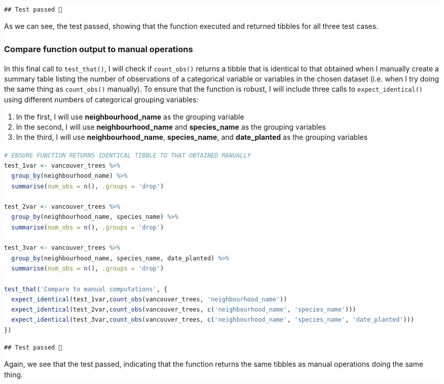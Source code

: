     ## Test passed 🎉

As we can see, the test passed, showing that the function executed and
returned tibbles for all three test cases.

### Compare function output to manual operations

In this final call to `test_that()`, I will check if `count_obs()`
returns a tibble that is identical to that obtained when I manually
create a summary table listing the number of observations of a
categorical variable or variables in the chosen dataset (i.e. when I try
doing the same thing as `count_obs()` manually). To ensure that the
function is robust, I will include three calls to `expect_identical()`
using different numbers of categorical grouping variables:  
1. In the first, I will use **neighbourhood_name** as the grouping
variable  
2. In the second, I will use **neighbourhood_name** and **species_name**
as the grouping variables  
3. In the third, I will use **neighbourhood_name**, **species_name**,
and **date_planted** as the grouping variables

``` r
# ENSURE FUNCTION RETURNS IDENTICAL TIBBLE TO THAT OBTAINED MANUALLY
test_1var <- vancouver_trees %>%
  group_by(neighbourhood_name) %>%
  summarise(num_obs = n(), .groups = 'drop')

test_2var <- vancouver_trees %>%
  group_by(neighbourhood_name, species_name) %>%
  summarise(num_obs = n(), .groups = 'drop')

test_3var <- vancouver_trees %>%
  group_by(neighbourhood_name, species_name, date_planted) %>%
  summarise(num_obs = n(), .groups = 'drop')

test_that('Compare to manual computations', {
  expect_identical(test_1var,count_obs(vancouver_trees, 'neighbourhood_name'))
  expect_identical(test_2var,count_obs(vancouver_trees, c('neighbourhood_name', 'species_name')))
  expect_identical(test_3var,count_obs(vancouver_trees, c('neighbourhood_name', 'species_name', 'date_planted')))
})
```

    ## Test passed 🎉

Again, we see that the test passed, indicating that the function returns
the same tibbles as manual operations doing the same thing.
